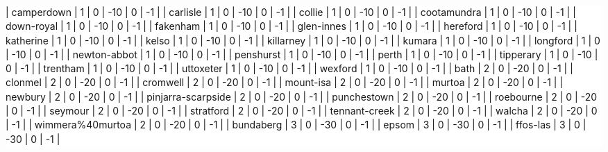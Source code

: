 | camperdown                 |      1 |      0 |    -10   | 0    | -1    |
| carlisle                   |      1 |      0 |    -10   | 0    | -1    |
| collie                     |      1 |      0 |    -10   | 0    | -1    |
| cootamundra                |      1 |      0 |    -10   | 0    | -1    |
| down-royal                 |      1 |      0 |    -10   | 0    | -1    |
| fakenham                   |      1 |      0 |    -10   | 0    | -1    |
| glen-innes                 |      1 |      0 |    -10   | 0    | -1    |
| hereford                   |      1 |      0 |    -10   | 0    | -1    |
| katherine                  |      1 |      0 |    -10   | 0    | -1    |
| kelso                      |      1 |      0 |    -10   | 0    | -1    |
| killarney                  |      1 |      0 |    -10   | 0    | -1    |
| kumara                     |      1 |      0 |    -10   | 0    | -1    |
| longford                   |      1 |      0 |    -10   | 0    | -1    |
| newton-abbot               |      1 |      0 |    -10   | 0    | -1    |
| penshurst                  |      1 |      0 |    -10   | 0    | -1    |
| perth                      |      1 |      0 |    -10   | 0    | -1    |
| tipperary                  |      1 |      0 |    -10   | 0    | -1    |
| trentham                   |      1 |      0 |    -10   | 0    | -1    |
| uttoxeter                  |      1 |      0 |    -10   | 0    | -1    |
| wexford                    |      1 |      0 |    -10   | 0    | -1    |
| bath                       |      2 |      0 |    -20   | 0    | -1    |
| clonmel                    |      2 |      0 |    -20   | 0    | -1    |
| cromwell                   |      2 |      0 |    -20   | 0    | -1    |
| mount-isa                  |      2 |      0 |    -20   | 0    | -1    |
| murtoa                     |      2 |      0 |    -20   | 0    | -1    |
| newbury                    |      2 |      0 |    -20   | 0    | -1    |
| pinjarra-scarpside         |      2 |      0 |    -20   | 0    | -1    |
| punchestown                |      2 |      0 |    -20   | 0    | -1    |
| roebourne                  |      2 |      0 |    -20   | 0    | -1    |
| seymour                    |      2 |      0 |    -20   | 0    | -1    |
| stratford                  |      2 |      0 |    -20   | 0    | -1    |
| tennant-creek              |      2 |      0 |    -20   | 0    | -1    |
| walcha                     |      2 |      0 |    -20   | 0    | -1    |
| wimmera%40murtoa           |      2 |      0 |    -20   | 0    | -1    |
| bundaberg                  |      3 |      0 |    -30   | 0    | -1    |
| epsom                      |      3 |      0 |    -30   | 0    | -1    |
| ffos-las                   |      3 |      0 |    -30   | 0    | -1    |
